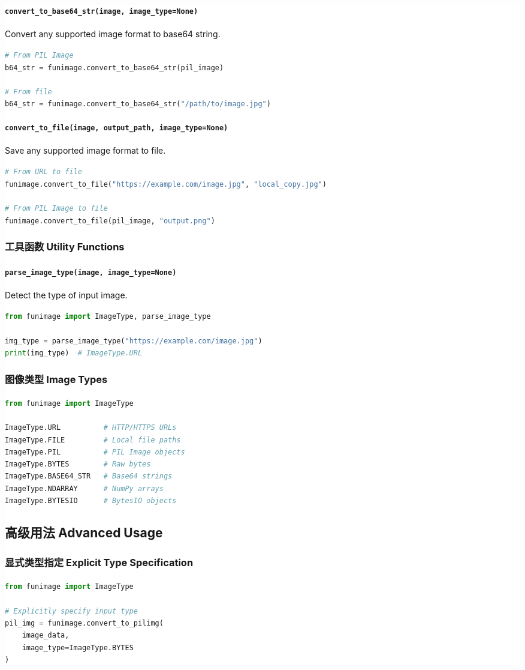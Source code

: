 #### `convert_to_base64_str(image, image_type=None)`
Convert any supported image format to base64 string.

```python
# From PIL Image
b64_str = funimage.convert_to_base64_str(pil_image)

# From file
b64_str = funimage.convert_to_base64_str("/path/to/image.jpg")
```

#### `convert_to_file(image, output_path, image_type=None)`
Save any supported image format to file.

```python
# From URL to file
funimage.convert_to_file("https://example.com/image.jpg", "local_copy.jpg")

# From PIL Image to file
funimage.convert_to_file(pil_image, "output.png")
```

### 工具函数 Utility Functions

#### `parse_image_type(image, image_type=None)`
Detect the type of input image.

```python
from funimage import ImageType, parse_image_type

img_type = parse_image_type("https://example.com/image.jpg")
print(img_type)  # ImageType.URL
```

### 图像类型 Image Types

```python
from funimage import ImageType

ImageType.URL          # HTTP/HTTPS URLs
ImageType.FILE         # Local file paths  
ImageType.PIL          # PIL Image objects
ImageType.BYTES        # Raw bytes
ImageType.BASE64_STR   # Base64 strings
ImageType.NDARRAY      # NumPy arrays
ImageType.BYTESIO      # BytesIO objects
```

## 高级用法 Advanced Usage

### 显式类型指定 Explicit Type Specification

```python
from funimage import ImageType

# Explicitly specify input type
pil_img = funimage.convert_to_pilimg(
    image_data, 
    image_type=ImageType.BYTES
)
```

